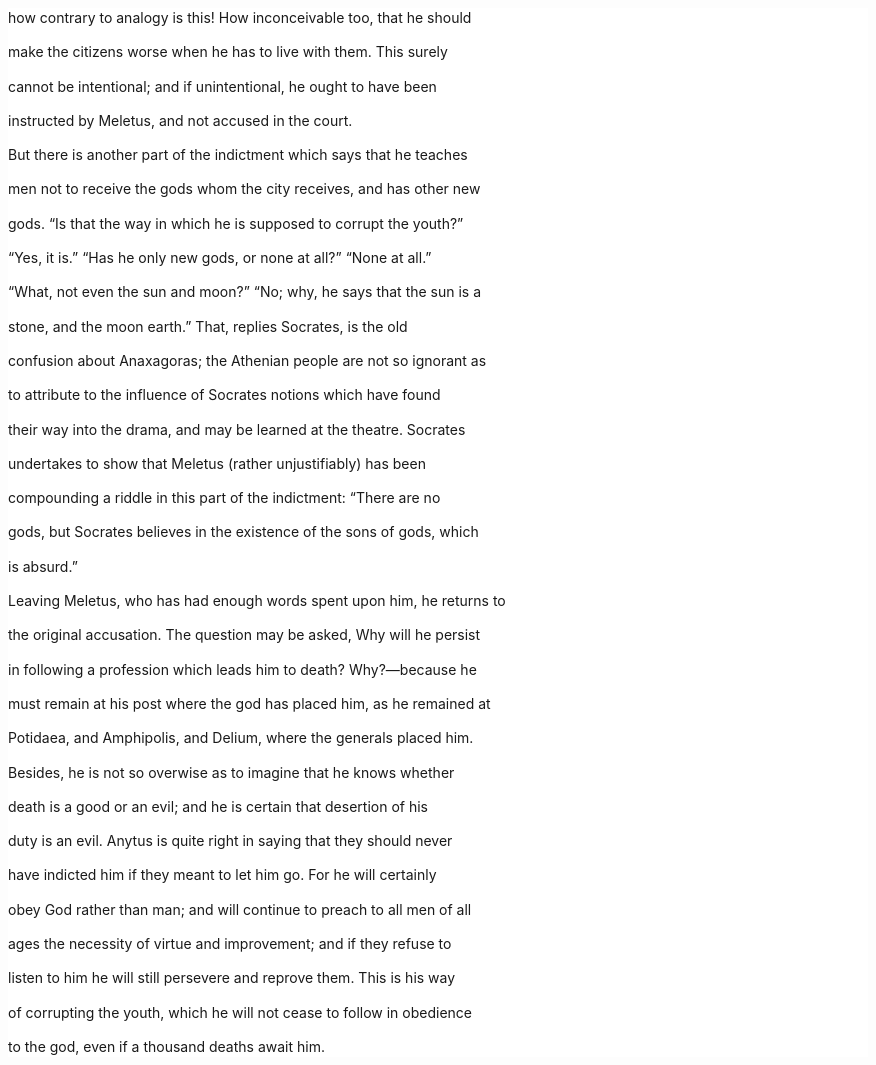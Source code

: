 how contrary to analogy is this! How inconceivable too, that he should

make the citizens worse when he has to live with them. This surely

cannot be intentional; and if unintentional, he ought to have been

instructed by Meletus, and not accused in the court.



But there is another part of the indictment which says that he teaches

men not to receive the gods whom the city receives, and has other new

gods. “Is that the way in which he is supposed to corrupt the youth?”

“Yes, it is.” “Has he only new gods, or none at all?” “None at all.”

“What, not even the sun and moon?” “No; why, he says that the sun is a

stone, and the moon earth.” That, replies Socrates, is the old

confusion about Anaxagoras; the Athenian people are not so ignorant as

to attribute to the influence of Socrates notions which have found

their way into the drama, and may be learned at the theatre. Socrates

undertakes to show that Meletus (rather unjustifiably) has been

compounding a riddle in this part of the indictment: “There are no

gods, but Socrates believes in the existence of the sons of gods, which

is absurd.”



Leaving Meletus, who has had enough words spent upon him, he returns to

the original accusation. The question may be asked, Why will he persist

in following a profession which leads him to death? Why?—because he

must remain at his post where the god has placed him, as he remained at

Potidaea, and Amphipolis, and Delium, where the generals placed him.

Besides, he is not so overwise as to imagine that he knows whether

death is a good or an evil; and he is certain that desertion of his

duty is an evil. Anytus is quite right in saying that they should never

have indicted him if they meant to let him go. For he will certainly

obey God rather than man; and will continue to preach to all men of all

ages the necessity of virtue and improvement; and if they refuse to

listen to him he will still persevere and reprove them. This is his way

of corrupting the youth, which he will not cease to follow in obedience

to the god, even if a thousand deaths await him.


